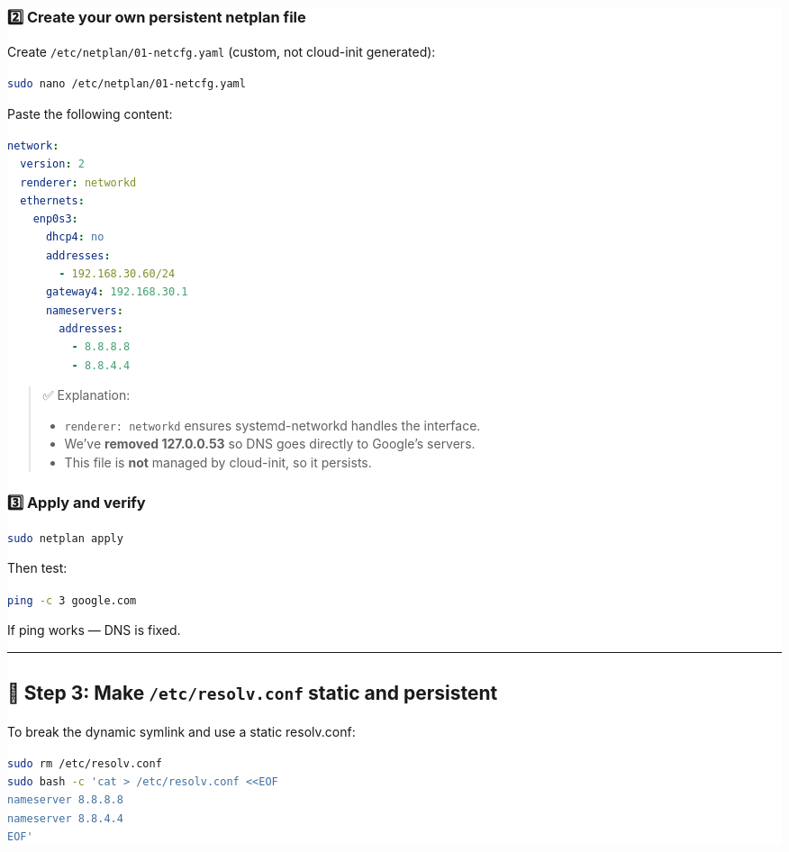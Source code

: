### 2️⃣ Create your own persistent netplan file

Create `/etc/netplan/01-netcfg.yaml` (custom, not cloud-init generated):

```bash
sudo nano /etc/netplan/01-netcfg.yaml
```

Paste the following content:

```yaml
network:
  version: 2
  renderer: networkd
  ethernets:
    enp0s3:
      dhcp4: no
      addresses:
        - 192.168.30.60/24
      gateway4: 192.168.30.1
      nameservers:
        addresses:
          - 8.8.8.8
          - 8.8.4.4
```

> ✅ Explanation:
>
> * `renderer: networkd` ensures systemd-networkd handles the interface.
> * We’ve **removed 127.0.0.53** so DNS goes directly to Google’s servers.
> * This file is **not** managed by cloud-init, so it persists.

### 3️⃣ Apply and verify

```bash
sudo netplan apply
```

Then test:

```bash
ping -c 3 google.com
```

If ping works — DNS is fixed.

---

## 🔁 Step 3: Make `/etc/resolv.conf` static and persistent

To break the dynamic symlink and use a static resolv.conf:

```bash
sudo rm /etc/resolv.conf
sudo bash -c 'cat > /etc/resolv.conf <<EOF
nameserver 8.8.8.8
nameserver 8.8.4.4
EOF'
```
